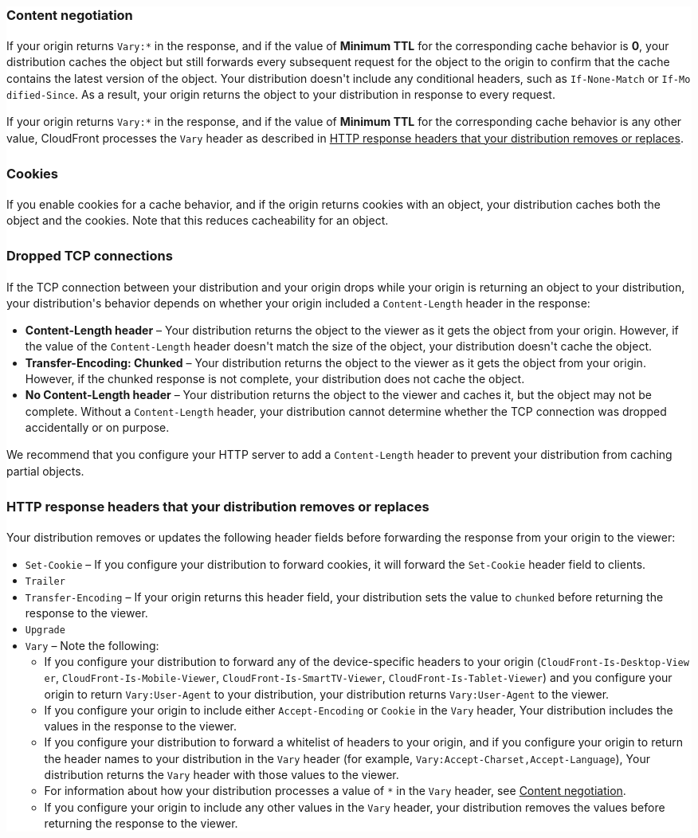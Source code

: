 ### Content negotiation<a name="ResponseCustomContentNegotiation"></a>

If your origin returns `Vary:*` in the response, and if the value of **Minimum TTL** for the corresponding cache behavior is **0**, your distribution caches the object but still forwards every subsequent request for the object to the origin to confirm that the cache contains the latest version of the object\. Your distribution doesn't include any conditional headers, such as `If-None-Match` or `If-Modified-Since`\. As a result, your origin returns the object to your distribution in response to every request\. 

If your origin returns `Vary:*` in the response, and if the value of **Minimum TTL** for the corresponding cache behavior is any other value, CloudFront processes the `Vary` header as described in [HTTP response headers that your distribution removes or replaces](#ResponseCustomRemovedHeaders)\. 

### Cookies<a name="ResponseCustomCookies"></a>

If you enable cookies for a cache behavior, and if the origin returns cookies with an object, your distribution caches both the object and the cookies\. Note that this reduces cacheability for an object\.

### Dropped TCP connections<a name="ResponseCustomDroppedTCPConnections"></a>

If the TCP connection between your distribution and your origin drops while your origin is returning an object to your distribution, your distribution's behavior depends on whether your origin included a `Content-Length` header in the response:
+ **Content\-Length header** – Your distribution returns the object to the viewer as it gets the object from your origin\. However, if the value of the `Content-Length` header doesn't match the size of the object, your distribution doesn't cache the object\.
+ **Transfer\-Encoding: Chunked** – Your distribution returns the object to the viewer as it gets the object from your origin\. However, if the chunked response is not complete, your distribution does not cache the object\.
+ **No Content\-Length header** – Your distribution returns the object to the viewer and caches it, but the object may not be complete\. Without a `Content-Length` header, your distribution cannot determine whether the TCP connection was dropped accidentally or on purpose\.

We recommend that you configure your HTTP server to add a `Content-Length` header to prevent your distribution from caching partial objects\.

### HTTP response headers that your distribution removes or replaces<a name="ResponseCustomRemovedHeaders"></a>

Your distribution removes or updates the following header fields before forwarding the response from your origin to the viewer:
+ `Set-Cookie` – If you configure your distribution to forward cookies, it will forward the `Set-Cookie` header field to clients\.
+ `Trailer`
+ `Transfer-Encoding` – If your origin returns this header field, your distribution sets the value to `chunked` before returning the response to the viewer\.
+ `Upgrade`
+ `Vary` – Note the following:
  + If you configure your distribution to forward any of the device\-specific headers to your origin \(`CloudFront-Is-Desktop-Viewer`, `CloudFront-Is-Mobile-Viewer`, `CloudFront-Is-SmartTV-Viewer`, `CloudFront-Is-Tablet-Viewer`\) and you configure your origin to return `Vary:User-Agent` to your distribution, your distribution returns `Vary:User-Agent` to the viewer\.
  + If you configure your origin to include either `Accept-Encoding` or `Cookie` in the `Vary` header, Your distribution includes the values in the response to the viewer\.
  + If you configure your distribution to forward a whitelist of headers to your origin, and if you configure your origin to return the header names to your distribution in the `Vary` header \(for example, `Vary:Accept-Charset,Accept-Language`\), Your distribution returns the `Vary` header with those values to the viewer\.
  + For information about how your distribution processes a value of `*` in the `Vary` header, see [Content negotiation](#ResponseCustomContentNegotiation)\.
  + If you configure your origin to include any other values in the `Vary` header, your distribution removes the values before returning the response to the viewer\.